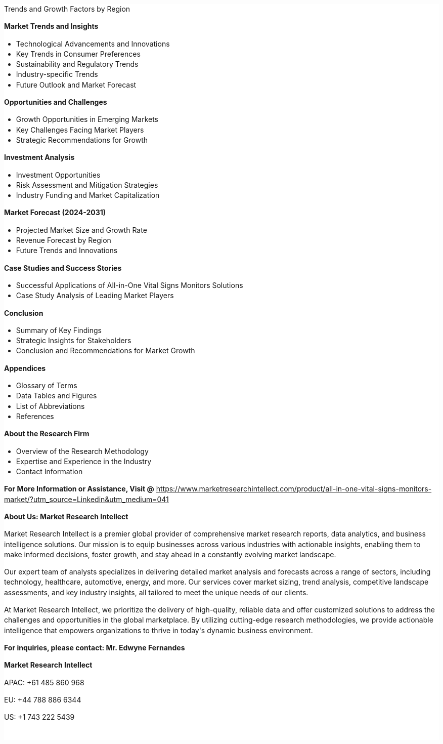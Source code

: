 Trends and Growth Factors by Region</li></ul><p><strong>Market Trends and Insights</strong></p><ul><li>Technological Advancements and Innovations</li><li>Key Trends in Consumer Preferences</li><li>Sustainability and Regulatory Trends</li><li>Industry-specific Trends</li><li>Future Outlook and Market Forecast</li></ul><p><strong>Opportunities and Challenges</strong></p><ul><li>Growth Opportunities in Emerging Markets</li><li>Key Challenges Facing Market Players</li><li>Strategic Recommendations for Growth</li></ul><p><strong>Investment Analysis</strong></p><ul><li>Investment Opportunities</li><li>Risk Assessment and Mitigation Strategies</li><li>Industry Funding and Market Capitalization</li></ul><p><strong>Market Forecast (2024-2031)</strong></p><ul><li>Projected Market Size and Growth Rate</li><li>Revenue Forecast by Region</li><li>Future Trends and Innovations</li></ul><p><strong>Case Studies and Success Stories</strong></p><ul><li>Successful Applications of All-in-One Vital Signs Monitors Solutions</li><li>Case Study Analysis of Leading Market Players</li></ul><p><strong>Conclusion</strong></p><ul><li>Summary of Key Findings</li><li>Strategic Insights for Stakeholders</li><li>Conclusion and Recommendations for Market Growth</li></ul><p><strong>Appendices</strong></p><ul><li>Glossary of Terms</li><li>Data Tables and Figures</li><li>List of Abbreviations</li><li>References</li></ul><p><strong>About the Research Firm</strong></p><ul><li>Overview of the Research Methodology</li><li>Expertise and Experience in the Industry</li><li>Contact Information</li></ul></div><div class="article-main__content" data-test-id="publishing-text-block"><p><span class="font-[700]"><strong>For More Information or Assistance, Visit @</strong>&nbsp;<a href="https://www.marketresearchintellect.com/product/all-in-one-vital-signs-monitors-market/?utm_source=Linkedin&utm_medium=041">https://www.marketresearchintellect.com/product/all-in-one-vital-signs-monitors-market/?utm_source=Linkedin&utm_medium=041</a></span></p><p><strong>About Us: Market Research Intellect</strong></p><p>Market Research Intellect is a premier global provider of comprehensive market research reports, data analytics, and business intelligence solutions. Our mission is to equip businesses across various industries with actionable insights, enabling them to make informed decisions, foster growth, and stay ahead in a constantly evolving market landscape.</p><p>Our expert team of analysts specializes in delivering detailed market analysis and forecasts across a range of sectors, including technology, healthcare, automotive, energy, and more. Our services cover market sizing, trend analysis, competitive landscape assessments, and key industry insights, all tailored to meet the unique needs of our clients.</p><p>At Market Research Intellect, we prioritize the delivery of high-quality, reliable data and offer customized solutions to address the challenges and opportunities in the global marketplace. By utilizing cutting-edge research methodologies, we provide actionable intelligence that empowers organizations to thrive in today's dynamic business environment.</p><p><strong>For inquiries, please contact: Mr. Edwyne Fernandes</strong></p><p><strong>Market Research Intellect</strong></p><p>APAC: +61 485 860 968</p><p>EU: +44 788 886 6344</p><p>US: +1 743 222 5439</p></div><div class="article-main__content" data-test-id="publishing-text-block">&nbsp;</div>
